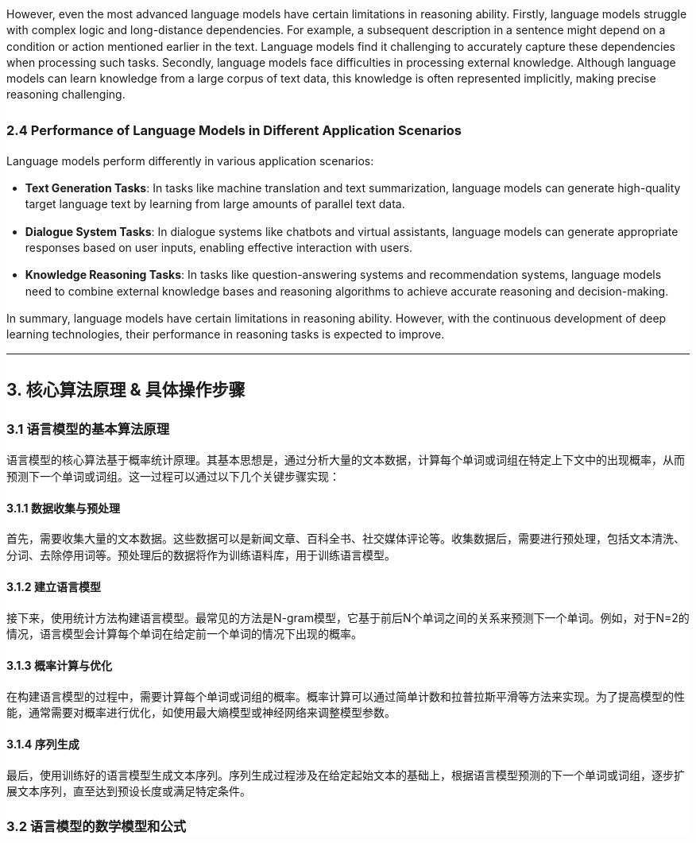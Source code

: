 However, even the most advanced language models have certain limitations in reasoning ability. Firstly, language models struggle with complex logic and long-distance dependencies. For example, a subsequent description in a sentence might depend on a condition or action mentioned earlier in the text. Language models find it challenging to accurately capture these dependencies when processing such tasks. Secondly, language models face difficulties in processing external knowledge. Although language models can learn knowledge from a large corpus of text data, this knowledge is often represented implicitly, making precise reasoning challenging.

### 2.4 Performance of Language Models in Different Application Scenarios

Language models perform differently in various application scenarios:

- **Text Generation Tasks**: In tasks like machine translation and text summarization, language models can generate high-quality target language text by learning from large amounts of parallel text data.

- **Dialogue System Tasks**: In dialogue systems like chatbots and virtual assistants, language models can generate appropriate responses based on user inputs, enabling effective interaction with users.

- **Knowledge Reasoning Tasks**: In tasks like question-answering systems and recommendation systems, language models need to combine external knowledge bases and reasoning algorithms to achieve accurate reasoning and decision-making.

In summary, language models have certain limitations in reasoning ability. However, with the continuous development of deep learning technologies, their performance in reasoning tasks is expected to improve. 

---

## 3. 核心算法原理 & 具体操作步骤

### 3.1 语言模型的基本算法原理

语言模型的核心算法基于概率统计原理。其基本思想是，通过分析大量的文本数据，计算每个单词或词组在特定上下文中的出现概率，从而预测下一个单词或词组。这一过程可以通过以下几个关键步骤实现：

#### 3.1.1 数据收集与预处理

首先，需要收集大量的文本数据。这些数据可以是新闻文章、百科全书、社交媒体评论等。收集数据后，需要进行预处理，包括文本清洗、分词、去除停用词等。预处理后的数据将作为训练语料库，用于训练语言模型。

#### 3.1.2 建立语言模型

接下来，使用统计方法构建语言模型。最常见的方法是N-gram模型，它基于前后N个单词之间的关系来预测下一个单词。例如，对于N=2的情况，语言模型会计算每个单词在给定前一个单词的情况下出现的概率。

#### 3.1.3 概率计算与优化

在构建语言模型的过程中，需要计算每个单词或词组的概率。概率计算可以通过简单计数和拉普拉斯平滑等方法来实现。为了提高模型的性能，通常需要对概率进行优化，如使用最大熵模型或神经网络来调整模型参数。

#### 3.1.4 序列生成

最后，使用训练好的语言模型生成文本序列。序列生成过程涉及在给定起始文本的基础上，根据语言模型预测的下一个单词或词组，逐步扩展文本序列，直至达到预设长度或满足特定条件。

### 3.2 语言模型的数学模型和公式
